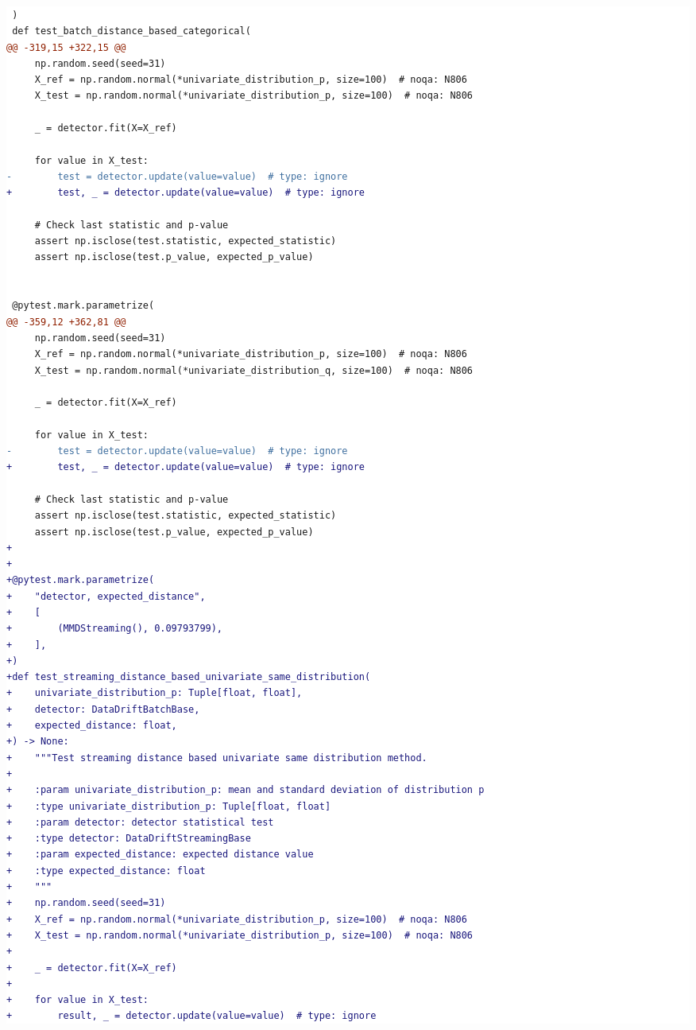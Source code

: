 ```diff
 )
 def test_batch_distance_based_categorical(
@@ -319,15 +322,15 @@
     np.random.seed(seed=31)
     X_ref = np.random.normal(*univariate_distribution_p, size=100)  # noqa: N806
     X_test = np.random.normal(*univariate_distribution_p, size=100)  # noqa: N806
 
     _ = detector.fit(X=X_ref)
 
     for value in X_test:
-        test = detector.update(value=value)  # type: ignore
+        test, _ = detector.update(value=value)  # type: ignore
 
     # Check last statistic and p-value
     assert np.isclose(test.statistic, expected_statistic)
     assert np.isclose(test.p_value, expected_p_value)
 
 
 @pytest.mark.parametrize(
@@ -359,12 +362,81 @@
     np.random.seed(seed=31)
     X_ref = np.random.normal(*univariate_distribution_p, size=100)  # noqa: N806
     X_test = np.random.normal(*univariate_distribution_q, size=100)  # noqa: N806
 
     _ = detector.fit(X=X_ref)
 
     for value in X_test:
-        test = detector.update(value=value)  # type: ignore
+        test, _ = detector.update(value=value)  # type: ignore
 
     # Check last statistic and p-value
     assert np.isclose(test.statistic, expected_statistic)
     assert np.isclose(test.p_value, expected_p_value)
+
+
+@pytest.mark.parametrize(
+    "detector, expected_distance",
+    [
+        (MMDStreaming(), 0.09793799),
+    ],
+)
+def test_streaming_distance_based_univariate_same_distribution(
+    univariate_distribution_p: Tuple[float, float],
+    detector: DataDriftBatchBase,
+    expected_distance: float,
+) -> None:
+    """Test streaming distance based univariate same distribution method.
+
+    :param univariate_distribution_p: mean and standard deviation of distribution p
+    :type univariate_distribution_p: Tuple[float, float]
+    :param detector: detector statistical test
+    :type detector: DataDriftStreamingBase
+    :param expected_distance: expected distance value
+    :type expected_distance: float
+    """
+    np.random.seed(seed=31)
+    X_ref = np.random.normal(*univariate_distribution_p, size=100)  # noqa: N806
+    X_test = np.random.normal(*univariate_distribution_p, size=100)  # noqa: N806
+
+    _ = detector.fit(X=X_ref)
+
+    for value in X_test:
+        result, _ = detector.update(value=value)  # type: ignore
```